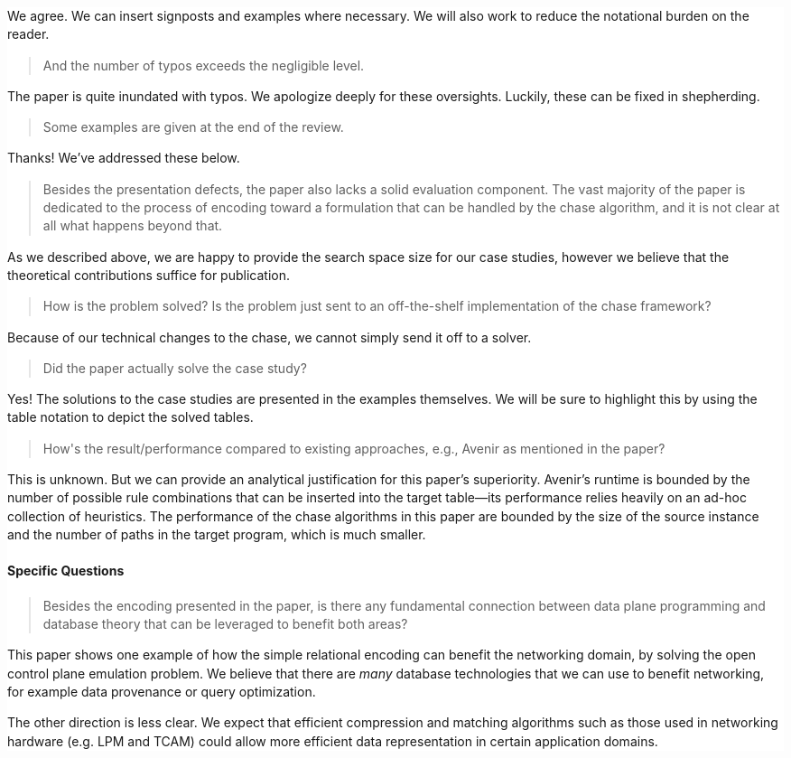 We agree. We can insert signposts and examples where necessary. We will also
work to reduce the notational burden on the reader.

> And the number of typos exceeds the negligible level.

The paper is quite inundated with typos. We apologize deeply for these
oversights. Luckily, these can be fixed in shepherding.

> Some examples are given at the end of the review.

Thanks! We’ve addressed these below.

> Besides the presentation defects, the paper also lacks a solid evaluation
> component. The vast majority of the paper is dedicated to the process of
> encoding toward a formulation that can be handled by the chase algorithm, and
> it is not clear at all what happens beyond that.

As we described above, we are happy to provide the search space size for our
case studies, however we believe that the theoretical contributions suffice for
publication.

> How is the problem solved? Is the problem just sent to an off-the-shelf
> implementation of the chase framework?

Because of our technical changes to the chase, we cannot simply send it off to a
solver.

> Did the paper actually solve the case study?

Yes! The solutions to the case studies are presented in the examples themselves.
We will be sure to highlight this by using the table notation to depict the
solved tables.

> How's the result/performance compared to existing approaches, e.g., Avenir as
> mentioned in the paper?

This is unknown. But we can provide an analytical justification for this paper’s
superiority. Avenir’s runtime is bounded by the number of possible rule
combinations that can be inserted into the target table—its performance relies
heavily on an ad-hoc collection of heuristics. The performance of the chase
algorithms in this paper are bounded by the size of the source instance and the
number of paths in the target program, which is much smaller.

#### Specific Questions 

> Besides the encoding presented in the paper, is there any fundamental
> connection between data plane programming and database theory that can be
> leveraged to benefit both areas?

This paper shows one example of how the simple relational encoding can benefit
the networking domain, by solving the open control plane emulation problem. We
believe that there are _many_ database technologies that we can use to benefit
networking, for example data provenance or query optimization. 

The other direction is less clear. We expect that efficient compression and
matching algorithms such as those used in networking hardware (e.g. LPM and
TCAM) could allow more efficient data representation in certain application
domains.
